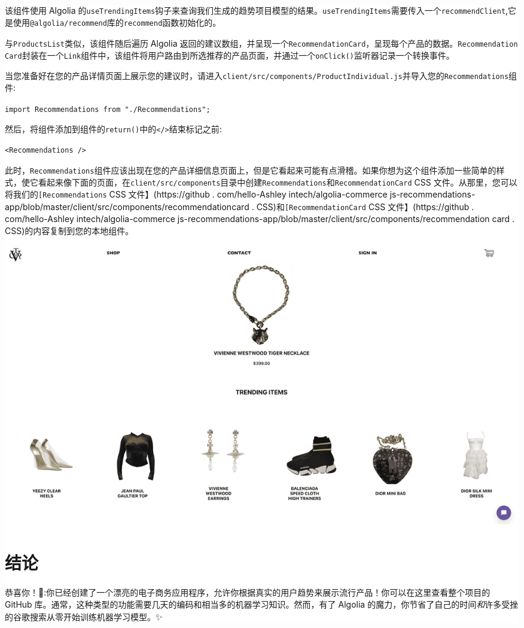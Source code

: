 该组件使用 Algolia 的`useTrendingItems`钩子来查询我们生成的趋势项目模型的结果。`useTrendingItems`需要传入一个`recommendClient`,它是使用`@algolia/recommend`库的`recommend`函数初始化的。

与`ProductsList`类似，该组件随后遍历 Algolia 返回的建议数组，并呈现一个`RecommendationCard`，呈现每个产品的数据。`RecommendationCard`封装在一个`Link`组件中，该组件将用户路由到所选推荐的产品页面，并通过一个`onClick()`监听器记录一个转换事件。

当您准备好在您的产品详情页面上展示您的建议时，请进入`client/src/components/ProductIndividual.js`并导入您的`Recommendations`组件:

```
import Recommendations from "./Recommendations"; 
```

然后，将组件添加到组件的`return()`中的`</>`结束标记之前:

```
<Recommendations /> 
```

此时，`Recommendations`组件应该出现在您的产品详细信息页面上，但是它看起来可能有点滑稽。如果你想为这个组件添加一些简单的样式，使它看起来像下面的页面，在`client/src/components`目录中创建`Recommendations`和`RecommendationCard` CSS 文件。从那里，您可以将我们的`[Recommendations` CSS 文件】(https://github . com/hello-Ashley intech/algolia-commerce js-recommendations-app/blob/master/client/src/components/recommendationcard . CSS)和`[RecommendationCard` CSS 文件】(https://github . com/hello-Ashley intech/algolia-commerce js-recommendations-app/blob/master/client/src/components/recommendation card . CSS)的内容复制到您的本地组件。

![](img/6beed669046da4b9420996ae77074365.png)

# [](#conclusion)结论

恭喜你！🥳:你已经创建了一个漂亮的电子商务应用程序，允许你根据真实的用户趋势来展示流行产品！你可以在这里查看整个项目的 GitHub 库。通常，这种类型的功能需要几天的编码和相当多的机器学习知识。然而，有了 Algolia 的魔力，你节省了自己的时间*和*许多受挫的谷歌搜索从零开始训练机器学习模型。✨
